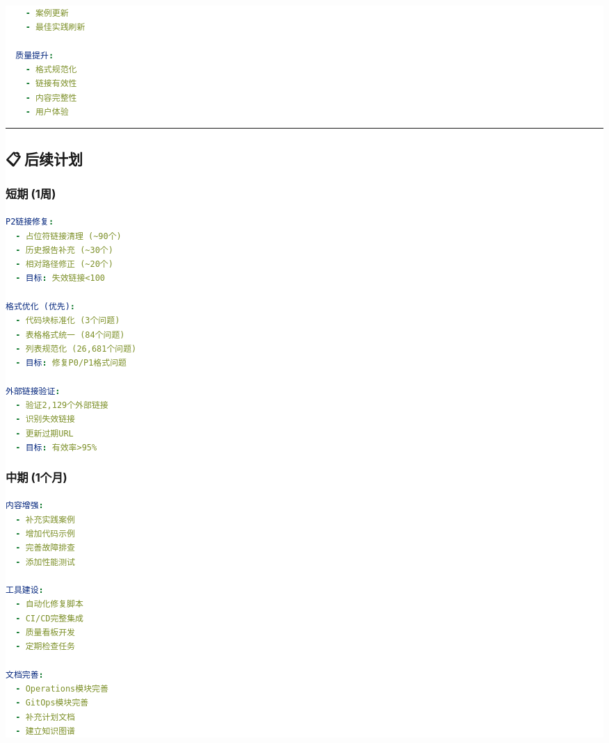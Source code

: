 ```yaml
    - 案例更新
    - 最佳实践刷新
  
  质量提升:
    - 格式规范化
    - 链接有效性
    - 内容完整性
    - 用户体验
```

---

## 📋 后续计划

### 短期 (1周)

```yaml
P2链接修复:
  - 占位符链接清理 (~90个)
  - 历史报告补充 (~30个)
  - 相对路径修正 (~20个)
  - 目标: 失效链接<100

格式优化 (优先):
  - 代码块标准化 (3个问题)
  - 表格格式统一 (84个问题)
  - 列表规范化 (26,681个问题)
  - 目标: 修复P0/P1格式问题

外部链接验证:
  - 验证2,129个外部链接
  - 识别失效链接
  - 更新过期URL
  - 目标: 有效率>95%
```

### 中期 (1个月)

```yaml
内容增强:
  - 补充实践案例
  - 增加代码示例
  - 完善故障排查
  - 添加性能测试

工具建设:
  - 自动化修复脚本
  - CI/CD完整集成
  - 质量看板开发
  - 定期检查任务

文档完善:
  - Operations模块完善
  - GitOps模块完善
  - 补充计划文档
  - 建立知识图谱
```
